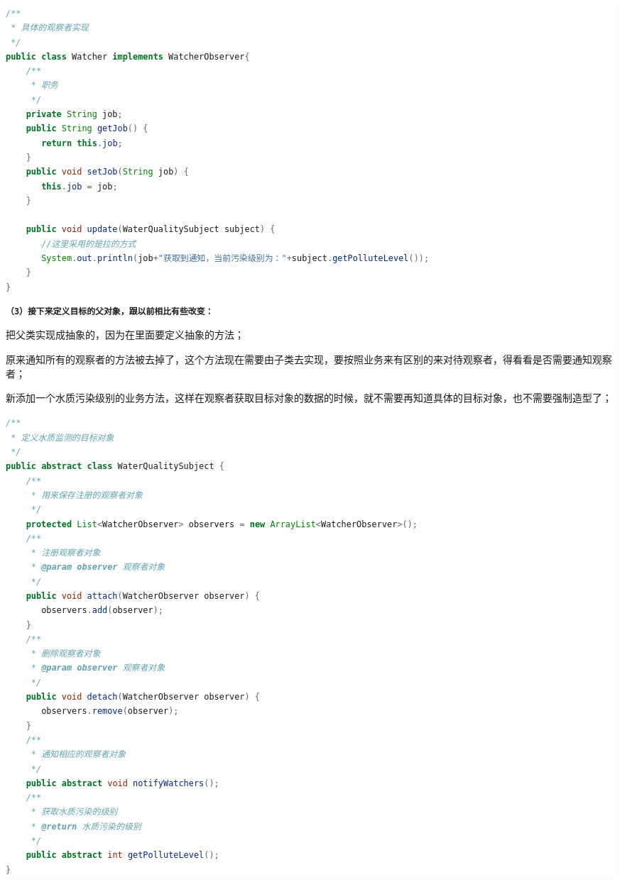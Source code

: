 ```java
/**
 * 具体的观察者实现
 */
public class Watcher implements WatcherObserver{
    /**
     * 职务
     */
    private String job;
    public String getJob() {
       return this.job;
    }  
    public void setJob(String job) {
       this.job = job;
    }

    public void update(WaterQualitySubject subject) {
       //这里采用的是拉的方式
       System.out.println(job+"获取到通知，当前污染级别为："+subject.getPolluteLevel());
    }
}

```
 **`（3）接下来定义目标的父对象，跟以前相比有些改变：`** 

把父类实现成抽象的，因为在里面要定义抽象的方法；

原来通知所有的观察者的方法被去掉了，这个方法现在需要由子类去实现，要按照业务来有区别的来对待观察者，得看看是否需要通知观察者；

新添加一个水质污染级别的业务方法，这样在观察者获取目标对象的数据的时候，就不需要再知道具体的目标对象，也不需要强制造型了；

```java
/**
 * 定义水质监测的目标对象
 */
public abstract class WaterQualitySubject {
    /**
     * 用来保存注册的观察者对象
     */
    protected List<WatcherObserver> observers = new ArrayList<WatcherObserver>();
    /**
     * 注册观察者对象
     * @param observer 观察者对象
     */
    public void attach(WatcherObserver observer) {
       observers.add(observer);
    }
    /**
     * 删除观察者对象
     * @param observer 观察者对象
     */
    public void detach(WatcherObserver observer) {
       observers.remove(observer);
    }
    /**
     * 通知相应的观察者对象
     */
    public abstract void notifyWatchers();
    /**
     * 获取水质污染的级别
     * @return 水质污染的级别
     */
    public abstract int getPolluteLevel();
}

```